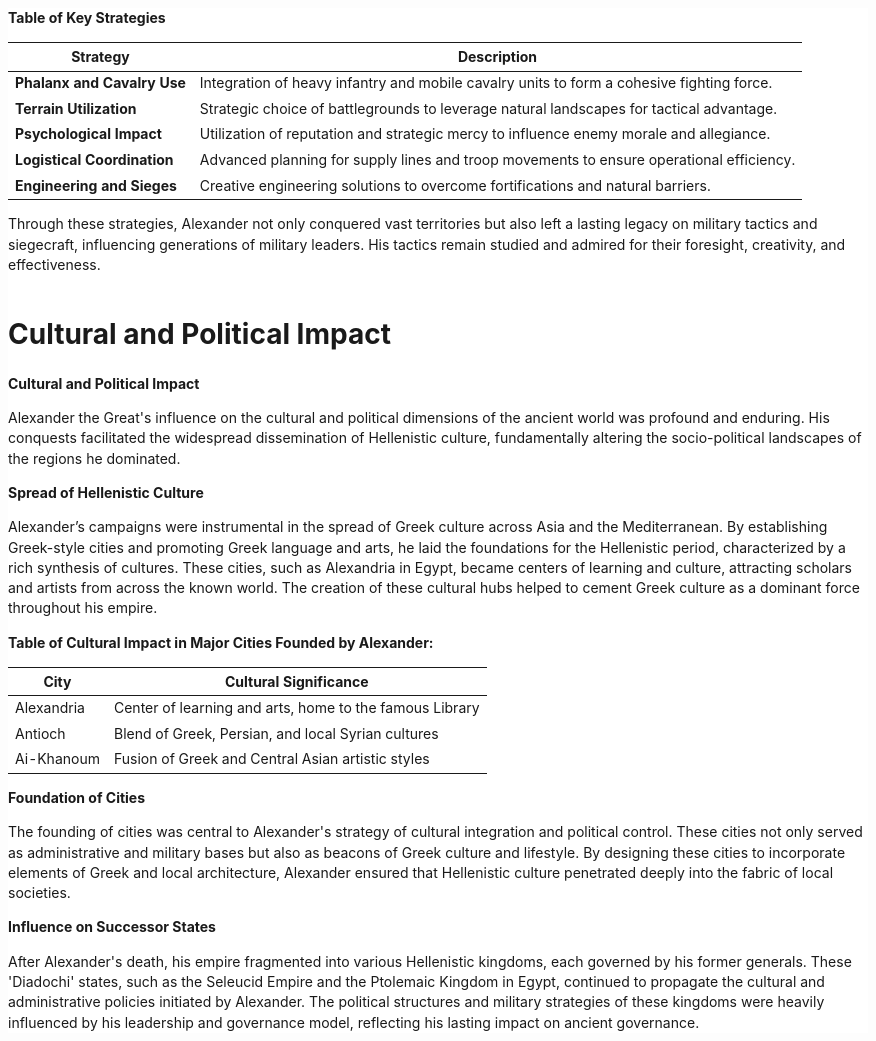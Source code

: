 **Table of Key Strategies**

| **Strategy**               | **Description**                                                                           |
|----------------------------|-------------------------------------------------------------------------------------------|
| **Phalanx and Cavalry Use**| Integration of heavy infantry and mobile cavalry units to form a cohesive fighting force. |
| **Terrain Utilization**    | Strategic choice of battlegrounds to leverage natural landscapes for tactical advantage.  |
| **Psychological Impact**   | Utilization of reputation and strategic mercy to influence enemy morale and allegiance.   |
| **Logistical Coordination**| Advanced planning for supply lines and troop movements to ensure operational efficiency.  |
| **Engineering and Sieges** | Creative engineering solutions to overcome fortifications and natural barriers.           |

Through these strategies, Alexander not only conquered vast territories but also left a lasting legacy on military tactics and siegecraft, influencing generations of military leaders. His tactics remain studied and admired for their foresight, creativity, and effectiveness.
# Cultural and Political Impact
**Cultural and Political Impact**

Alexander the Great's influence on the cultural and political dimensions of the ancient world was profound and enduring. His conquests facilitated the widespread dissemination of Hellenistic culture, fundamentally altering the socio-political landscapes of the regions he dominated.

**Spread of Hellenistic Culture**

Alexander’s campaigns were instrumental in the spread of Greek culture across Asia and the Mediterranean. By establishing Greek-style cities and promoting Greek language and arts, he laid the foundations for the Hellenistic period, characterized by a rich synthesis of cultures. These cities, such as Alexandria in Egypt, became centers of learning and culture, attracting scholars and artists from across the known world. The creation of these cultural hubs helped to cement Greek culture as a dominant force throughout his empire.

**Table of Cultural Impact in Major Cities Founded by Alexander:**

| **City**       | **Cultural Significance**                                |
|----------------|---------------------------------------------------------|
| Alexandria     | Center of learning and arts, home to the famous Library |
| Antioch        | Blend of Greek, Persian, and local Syrian cultures       |
| Ai-Khanoum     | Fusion of Greek and Central Asian artistic styles        |

**Foundation of Cities**

The founding of cities was central to Alexander's strategy of cultural integration and political control. These cities not only served as administrative and military bases but also as beacons of Greek culture and lifestyle. By designing these cities to incorporate elements of Greek and local architecture, Alexander ensured that Hellenistic culture penetrated deeply into the fabric of local societies.

**Influence on Successor States**

After Alexander's death, his empire fragmented into various Hellenistic kingdoms, each governed by his former generals. These 'Diadochi' states, such as the Seleucid Empire and the Ptolemaic Kingdom in Egypt, continued to propagate the cultural and administrative policies initiated by Alexander. The political structures and military strategies of these kingdoms were heavily influenced by his leadership and governance model, reflecting his lasting impact on ancient governance.

